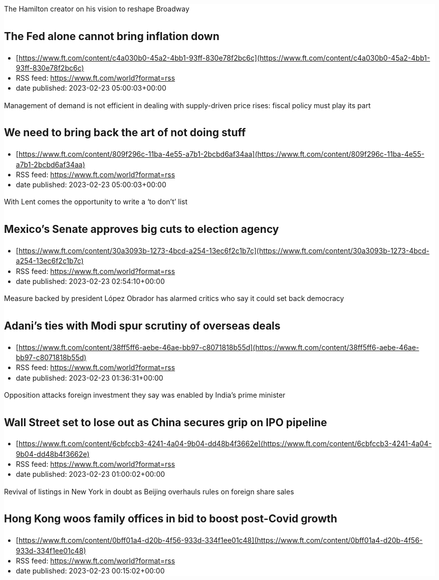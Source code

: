 The Hamilton creator on his vision to reshape Broadway

## The Fed alone cannot bring inflation down
 - [https://www.ft.com/content/c4a030b0-45a2-4bb1-93ff-830e78f2bc6c](https://www.ft.com/content/c4a030b0-45a2-4bb1-93ff-830e78f2bc6c)
 - RSS feed: https://www.ft.com/world?format=rss
 - date published: 2023-02-23 05:00:03+00:00

Management of demand is not efficient in dealing with supply-driven price rises: fiscal policy must play its part

## We need to bring back the art of not doing stuff
 - [https://www.ft.com/content/809f296c-11ba-4e55-a7b1-2bcbd6af34aa](https://www.ft.com/content/809f296c-11ba-4e55-a7b1-2bcbd6af34aa)
 - RSS feed: https://www.ft.com/world?format=rss
 - date published: 2023-02-23 05:00:03+00:00

With Lent comes the opportunity to write a ‘to don’t’ list

## Mexico’s Senate approves big cuts to election agency
 - [https://www.ft.com/content/30a3093b-1273-4bcd-a254-13ec6f2c1b7c](https://www.ft.com/content/30a3093b-1273-4bcd-a254-13ec6f2c1b7c)
 - RSS feed: https://www.ft.com/world?format=rss
 - date published: 2023-02-23 02:54:10+00:00

Measure backed by president López Obrador has alarmed critics who say it could set back democracy

## Adani’s ties with Modi spur scrutiny of overseas deals
 - [https://www.ft.com/content/38ff5ff6-aebe-46ae-bb97-c8071818b55d](https://www.ft.com/content/38ff5ff6-aebe-46ae-bb97-c8071818b55d)
 - RSS feed: https://www.ft.com/world?format=rss
 - date published: 2023-02-23 01:36:31+00:00

Opposition attacks foreign investment they say was enabled by India’s prime minister

## Wall Street set to lose out as China secures grip on IPO pipeline
 - [https://www.ft.com/content/6cbfccb3-4241-4a04-9b04-dd48b4f3662e](https://www.ft.com/content/6cbfccb3-4241-4a04-9b04-dd48b4f3662e)
 - RSS feed: https://www.ft.com/world?format=rss
 - date published: 2023-02-23 01:00:02+00:00

Revival of listings in New York in doubt as Beijing overhauls rules on foreign share sales

## Hong Kong woos family offices in bid to boost post-Covid growth
 - [https://www.ft.com/content/0bff01a4-d20b-4f56-933d-334f1ee01c48](https://www.ft.com/content/0bff01a4-d20b-4f56-933d-334f1ee01c48)
 - RSS feed: https://www.ft.com/world?format=rss
 - date published: 2023-02-23 00:15:02+00:00
